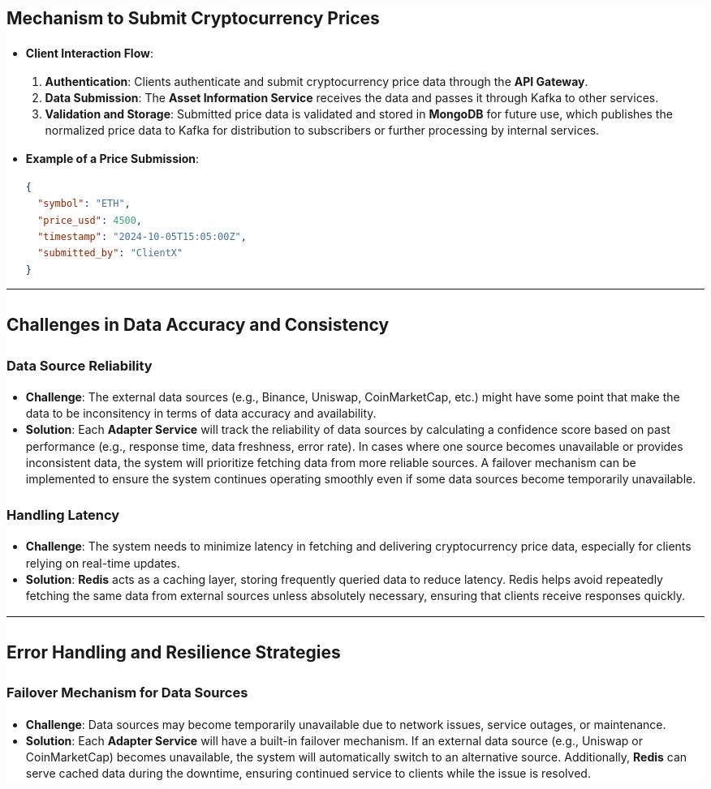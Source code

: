 
## **Mechanism to Submit Cryptocurrency Prices**

- **Client Interaction Flow**:
  1. **Authentication**: Clients authenticate and submit cryptocurrency price data through the **API Gateway**.
  2. **Data Submission**: The **Asset Information Service** receives the data and passes it through Kafka to other services.
  3. **Validation and Storage**: Submitted price data is validated and stored in **MongoDB** for future use, which publishes the normalized price data to Kafka for distribution to subscribers or further processing by internal services.

- **Example of a Price Submission**:
  
  ```json
  {
    "symbol": "ETH",
    "price_usd": 4500,
    "timestamp": "2024-10-05T15:05:00Z",
    "submitted_by": "ClientX"
  }
  ```

---

## **Challenges in Data Accuracy and Consistency**

### **Data Source Reliability**

- **Challenge**: The external data sources (e.g., Binance, Uniswap, CoinMarketCap, etc.) might have some point that make the data to be inconsitency in terms of data accuracy and availability.
- **Solution**: Each **Adapter Service** will track the reliability of data sources by calculating a confidence score based on past performance (e.g., response time, data freshness, error rate). In cases where one source becomes unavailable or provides inconsistent data, the system will prioritize fetching data from more reliable sources. A failover mechanism can be implemented to ensure the system continues operating smoothly even if some data sources become temporarily unavailable.

### **Handling Latency**

- **Challenge**: The system needs to minimize latency in fetching and delivering cryptocurrency price data, especially for clients relying on real-time updates.
- **Solution**: **Redis** acts as a caching layer, storing frequently queried data to reduce latency. Redis helps avoid repeatedly fetching the same data from external sources unless absolutely necessary, ensuring that clients receive responses quickly.

---

## **Error Handling and Resilience Strategies**

### **Failover Mechanism for Data Sources**

- **Challenge**: Data sources may become temporarily unavailable due to network issues, service outages, or maintenance.
- **Solution**: Each **Adapter Service** will have a built-in failover mechanism. If an external data source (e.g., Uniswap or CoinMarketCap) becomes unavailable, the system will automatically switch to an alternative source. Additionally, **Redis** can serve cached data during the downtime, ensuring continued service to clients while the issue is resolved.
